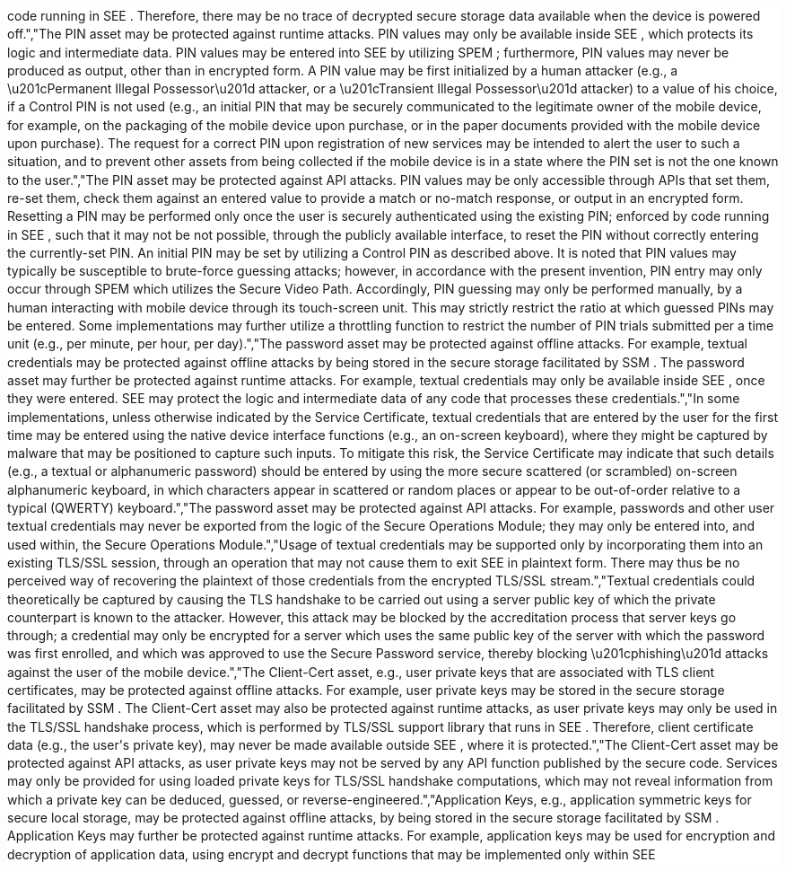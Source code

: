 code running in SEE . Therefore, there may be no trace of decrypted secure storage data available when the device is powered off.","The PIN asset may be protected against runtime attacks. PIN values may only be available inside SEE , which protects its logic and intermediate data. PIN values may be entered into SEE  by utilizing SPEM ; furthermore, PIN values may never be produced as output, other than in encrypted form. A PIN value may be first initialized by a human attacker (e.g., a \u201cPermanent Illegal Possessor\u201d attacker, or a \u201cTransient Illegal Possessor\u201d attacker) to a value of his choice, if a Control PIN is not used (e.g., an initial PIN that may be securely communicated to the legitimate owner of the mobile device, for example, on the packaging of the mobile device upon purchase, or in the paper documents provided with the mobile device upon purchase). The request for a correct PIN upon registration of new services may be intended to alert the user to such a situation, and to prevent other assets from being collected if the mobile device is in a state where the PIN set is not the one known to the user.","The PIN asset may be protected against API attacks. PIN values may be only accessible through APIs that set them, re-set them, check them against an entered value to provide a match or no-match response, or output in an encrypted form. Resetting a PIN may be performed only once the user is securely authenticated using the existing PIN; enforced by code running in SEE , such that it may not be not possible, through the publicly available interface, to reset the PIN without correctly entering the currently-set PIN. An initial PIN may be set by utilizing a Control PIN as described above. It is noted that PIN values may typically be susceptible to brute-force guessing attacks; however, in accordance with the present invention, PIN entry may only occur through SPEM  which utilizes the Secure Video Path. Accordingly, PIN guessing may only be performed manually, by a human interacting with mobile device  through its touch-screen unit. This may strictly restrict the ratio at which guessed PINs may be entered. Some implementations may further utilize a throttling function to restrict the number of PIN trials submitted per a time unit (e.g., per minute, per hour, per day).","The password asset may be protected against offline attacks. For example, textual credentials may be protected against offline attacks by being stored in the secure storage facilitated by SSM . The password asset may further be protected against runtime attacks. For example, textual credentials may only be available inside SEE , once they were entered. SEE  may protect the logic and intermediate data of any code that processes these credentials.","In some implementations, unless otherwise indicated by the Service Certificate, textual credentials that are entered by the user for the first time may be entered using the native device interface functions (e.g., an on-screen keyboard), where they might be captured by malware that may be positioned to capture such inputs. To mitigate this risk, the Service Certificate may indicate that such details (e.g., a textual or alphanumeric password) should be entered by using the more secure scattered (or scrambled) on-screen alphanumeric keyboard, in which characters appear in scattered or random places or appear to be out-of-order relative to a typical (QWERTY) keyboard.","The password asset may be protected against API attacks. For example, passwords and other user textual credentials may never be exported from the logic of the Secure Operations Module; they may only be entered into, and used within, the Secure Operations Module.","Usage of textual credentials may be supported only by incorporating them into an existing TLS\/SSL session, through an operation that may not cause them to exit SEE  in plaintext form. There may thus be no perceived way of recovering the plaintext of those credentials from the encrypted TLS\/SSL stream.","Textual credentials could theoretically be captured by causing the TLS handshake to be carried out using a server public key of which the private counterpart is known to the attacker. However, this attack may be blocked by the accreditation process that server keys go through; a credential may only be encrypted for a server which uses the same public key of the server with which the password was first enrolled, and which was approved to use the Secure Password service, thereby blocking \u201cphishing\u201d attacks against the user of the mobile device.","The Client-Cert asset, e.g., user private keys that are associated with TLS client certificates, may be protected against offline attacks. For example, user private keys may be stored in the secure storage facilitated by SSM . The Client-Cert asset may also be protected against runtime attacks, as user private keys may only be used in the TLS\/SSL handshake process, which is performed by TLS\/SSL support library  that runs in SEE . Therefore, client certificate data (e.g., the user's private key), may never be made available outside SEE , where it is protected.","The Client-Cert asset may be protected against API attacks, as user private keys may not be served by any API function published by the secure code. Services may only be provided for using loaded private keys for TLS\/SSL handshake computations, which may not reveal information from which a private key can be deduced, guessed, or reverse-engineered.","Application Keys, e.g., application symmetric keys for secure local storage, may be protected against offline attacks, by being stored in the secure storage facilitated by SSM . Application Keys may further be protected against runtime attacks. For example, application keys may be used for encryption and decryption of application data, using encrypt and decrypt functions that may be implemented only within SEE
